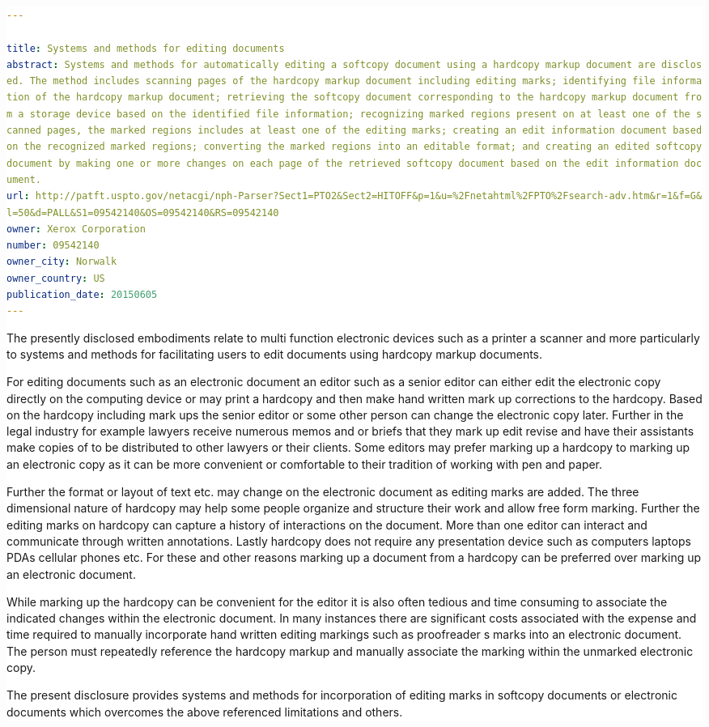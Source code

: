```yaml
---

title: Systems and methods for editing documents
abstract: Systems and methods for automatically editing a softcopy document using a hardcopy markup document are disclosed. The method includes scanning pages of the hardcopy markup document including editing marks; identifying file information of the hardcopy markup document; retrieving the softcopy document corresponding to the hardcopy markup document from a storage device based on the identified file information; recognizing marked regions present on at least one of the scanned pages, the marked regions includes at least one of the editing marks; creating an edit information document based on the recognized marked regions; converting the marked regions into an editable format; and creating an edited softcopy document by making one or more changes on each page of the retrieved softcopy document based on the edit information document.
url: http://patft.uspto.gov/netacgi/nph-Parser?Sect1=PTO2&Sect2=HITOFF&p=1&u=%2Fnetahtml%2FPTO%2Fsearch-adv.htm&r=1&f=G&l=50&d=PALL&S1=09542140&OS=09542140&RS=09542140
owner: Xerox Corporation
number: 09542140
owner_city: Norwalk
owner_country: US
publication_date: 20150605
---
```

The presently disclosed embodiments relate to multi function electronic devices such as a printer a scanner and more particularly to systems and methods for facilitating users to edit documents using hardcopy markup documents.

For editing documents such as an electronic document an editor such as a senior editor can either edit the electronic copy directly on the computing device or may print a hardcopy and then make hand written mark up corrections to the hardcopy. Based on the hardcopy including mark ups the senior editor or some other person can change the electronic copy later. Further in the legal industry for example lawyers receive numerous memos and or briefs that they mark up edit revise and have their assistants make copies of to be distributed to other lawyers or their clients. Some editors may prefer marking up a hardcopy to marking up an electronic copy as it can be more convenient or comfortable to their tradition of working with pen and paper.

Further the format or layout of text etc. may change on the electronic document as editing marks are added. The three dimensional nature of hardcopy may help some people organize and structure their work and allow free form marking. Further the editing marks on hardcopy can capture a history of interactions on the document. More than one editor can interact and communicate through written annotations. Lastly hardcopy does not require any presentation device such as computers laptops PDAs cellular phones etc. For these and other reasons marking up a document from a hardcopy can be preferred over marking up an electronic document.

While marking up the hardcopy can be convenient for the editor it is also often tedious and time consuming to associate the indicated changes within the electronic document. In many instances there are significant costs associated with the expense and time required to manually incorporate hand written editing markings such as proofreader s marks into an electronic document. The person must repeatedly reference the hardcopy markup and manually associate the marking within the unmarked electronic copy.

The present disclosure provides systems and methods for incorporation of editing marks in softcopy documents or electronic documents which overcomes the above referenced limitations and others.
